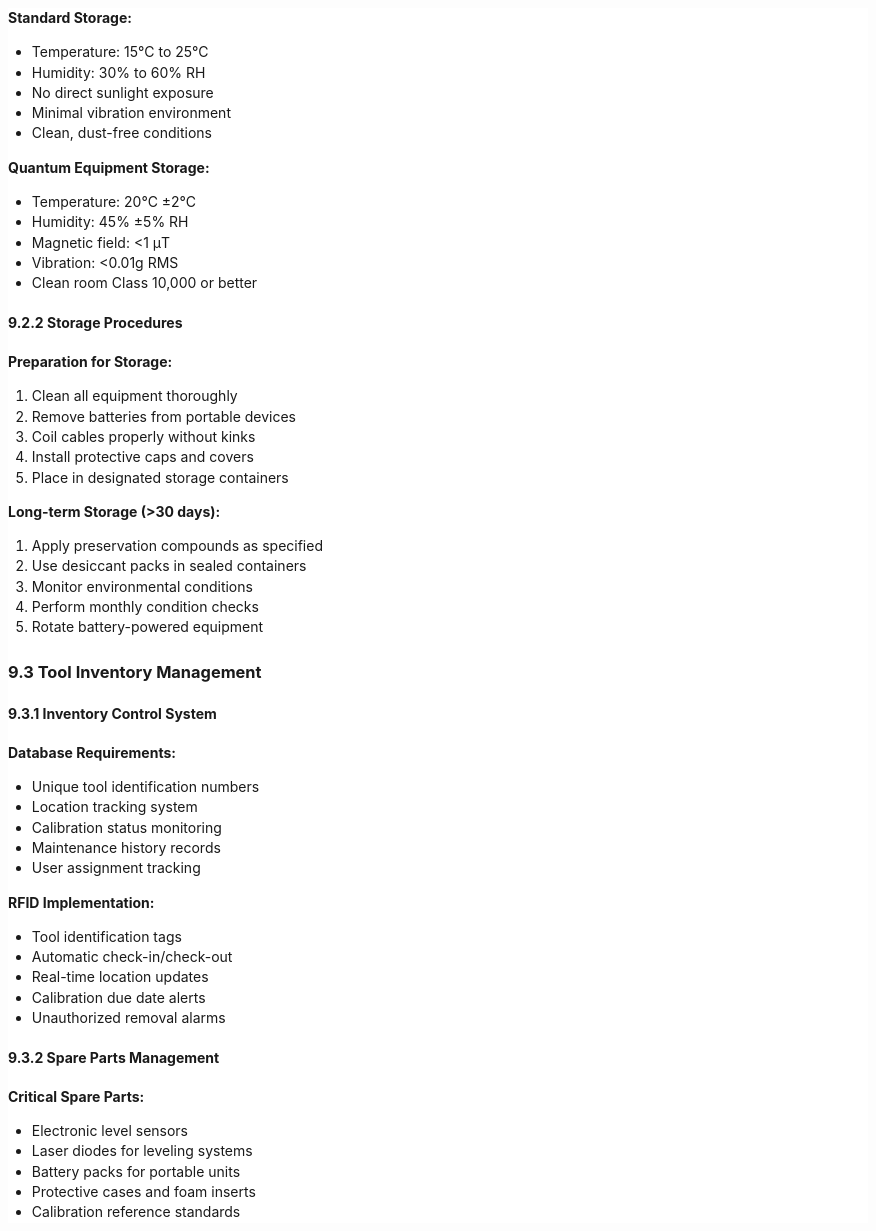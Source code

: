 **Standard Storage:**
- Temperature: 15°C to 25°C
- Humidity: 30% to 60% RH
- No direct sunlight exposure
- Minimal vibration environment
- Clean, dust-free conditions

**Quantum Equipment Storage:**
- Temperature: 20°C ±2°C
- Humidity: 45% ±5% RH
- Magnetic field: <1 μT
- Vibration: <0.01g RMS
- Clean room Class 10,000 or better

#### 9.2.2 Storage Procedures

**Preparation for Storage:**
1. Clean all equipment thoroughly
2. Remove batteries from portable devices
3. Coil cables properly without kinks
4. Install protective caps and covers
5. Place in designated storage containers

**Long-term Storage (>30 days):**
1. Apply preservation compounds as specified
2. Use desiccant packs in sealed containers
3. Monitor environmental conditions
4. Perform monthly condition checks
5. Rotate battery-powered equipment

### 9.3 Tool Inventory Management

#### 9.3.1 Inventory Control System

**Database Requirements:**
- Unique tool identification numbers
- Location tracking system
- Calibration status monitoring
- Maintenance history records
- User assignment tracking

**RFID Implementation:**
- Tool identification tags
- Automatic check-in/check-out
- Real-time location updates
- Calibration due date alerts
- Unauthorized removal alarms

#### 9.3.2 Spare Parts Management

**Critical Spare Parts:**
- Electronic level sensors
- Laser diodes for leveling systems
- Battery packs for portable units
- Protective cases and foam inserts
- Calibration reference standards
